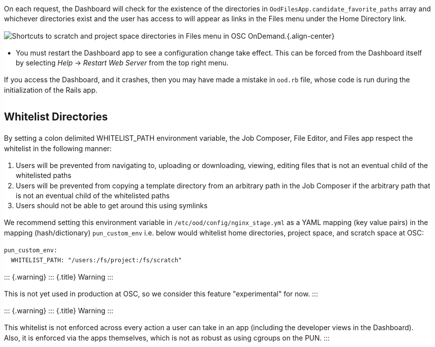 On each request, the Dashboard will check for the existence of the
directories in `OodFilesApp.candidate_favorite_paths` array and
whichever directories exist and the user has access to will appear as
links in the Files menu under the Home Directory link.

![Shortcuts to scratch and project space directories in Files menu in
OSC OnDemand.](/images/files_menu_shortcuts_osc.png){.align-center}

-   You must restart the Dashboard app to see a configuration change
    take effect. This can be forced from the Dashboard itself by
    selecting *Help* → *Restart Web Server* from the top right menu.

If you access the Dashboard, and it crashes, then you may have made a
mistake in `ood.rb` file, whose code is run during the initialization of
the Rails app.

Whitelist Directories
---------------------

By setting a colon delimited WHITELIST\_PATH environment variable, the
Job Composer, File Editor, and Files app respect the whitelist in the
following manner:

1.  Users will be prevented from navigating to, uploading or
    downloading, viewing, editing files that is not an eventual child of
    the whitelisted paths
2.  Users will be prevented from copying a template directory from an
    arbitrary path in the Job Composer if the arbitrary path that is not
    an eventual child of the whitelisted paths
3.  Users should not be able to get around this using symlinks

We recommend setting this environment variable in
`/etc/ood/config/nginx_stage.yml` as a YAML mapping (key value pairs) in
the mapping (hash/dictionary) `pun_custom_env` i.e. below would
whitelist home directories, project space, and scratch space at OSC:

``` {.yaml}
pun_custom_env:
  WHITELIST_PATH: "/users:/fs/project:/fs/scratch"
```

::: {.warning}
::: {.title}
Warning
:::

This is not yet used in production at OSC, so we consider this feature
\"experimental\" for now.
:::

::: {.warning}
::: {.title}
Warning
:::

This whitelist is not enforced across every action a user can take in an
app (including the developer views in the Dashboard). Also, it is
enforced via the apps themselves, which is not as robust as using
cgroups on the PUN.
:::
